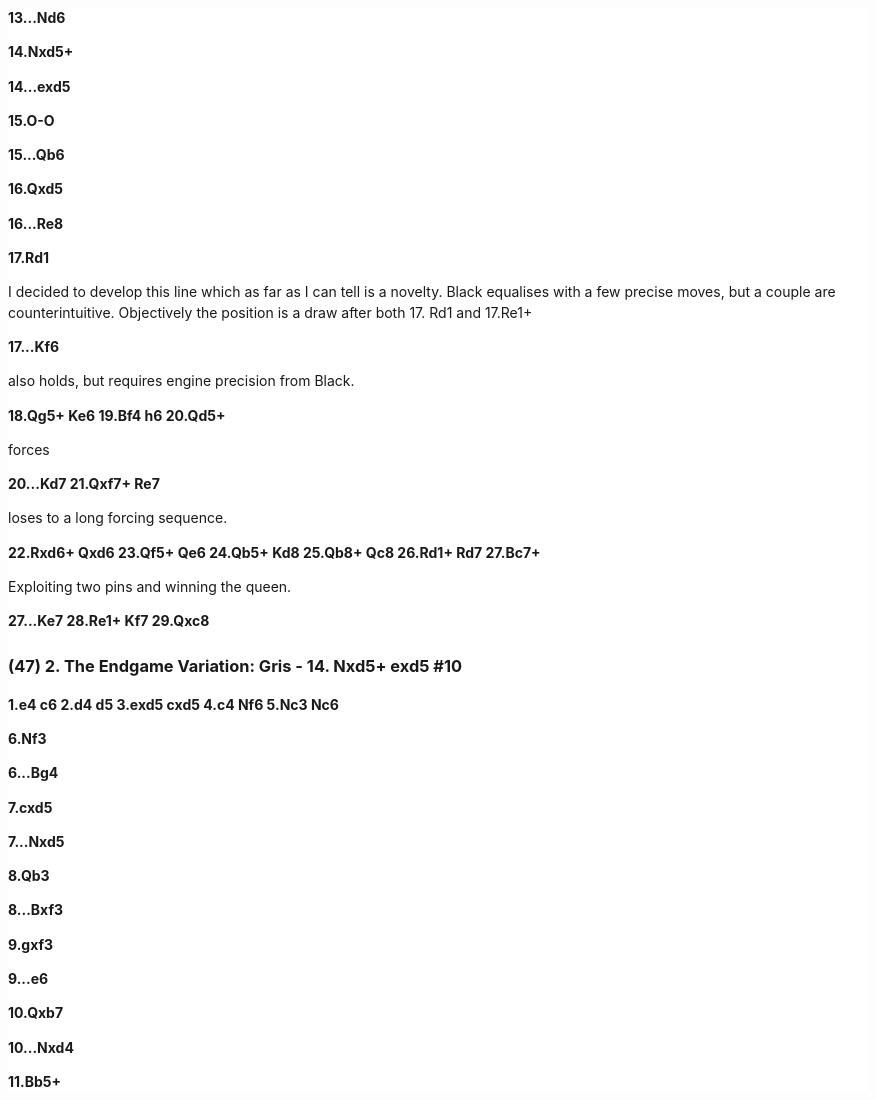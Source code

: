 **13...Nd6**

**14.Nxd5+**

**14...exd5**

**15.O-O**

**15...Qb6**

**16.Qxd5**

**16...Re8**

**17.Rd1**

I decided to develop this line which as far as I can tell is a novelty. Black equalises with a few precise moves, but a couple are counterintuitive. Objectively the position is a draw after both 17. Rd1 and 17.Re1+

**17...Kf6**

also holds, but requires engine precision from Black.

**18.Qg5+ Ke6 19.Bf4 h6 20.Qd5+**

forces

**20...Kd7 21.Qxf7+ Re7**

loses to a long forcing sequence.

**22.Rxd6+ Qxd6 23.Qf5+ Qe6 24.Qb5+ Kd8 25.Qb8+ Qc8 26.Rd1+ Rd7 27.Bc7+**

Exploiting two pins and winning the queen.

**27...Ke7 28.Re1+ Kf7 29.Qxc8**

### (47) 2. The Endgame Variation: Gris - 14. Nxd5+ exd5 #10 

**1.e4 c6 2.d4 d5 3.exd5 cxd5 4.c4 Nf6 5.Nc3 Nc6**

**6.Nf3**

**6...Bg4**

**7.cxd5**

**7...Nxd5**

**8.Qb3**

**8...Bxf3**

**9.gxf3**

**9...e6**

**10.Qxb7**

**10...Nxd4**

**11.Bb5+**
